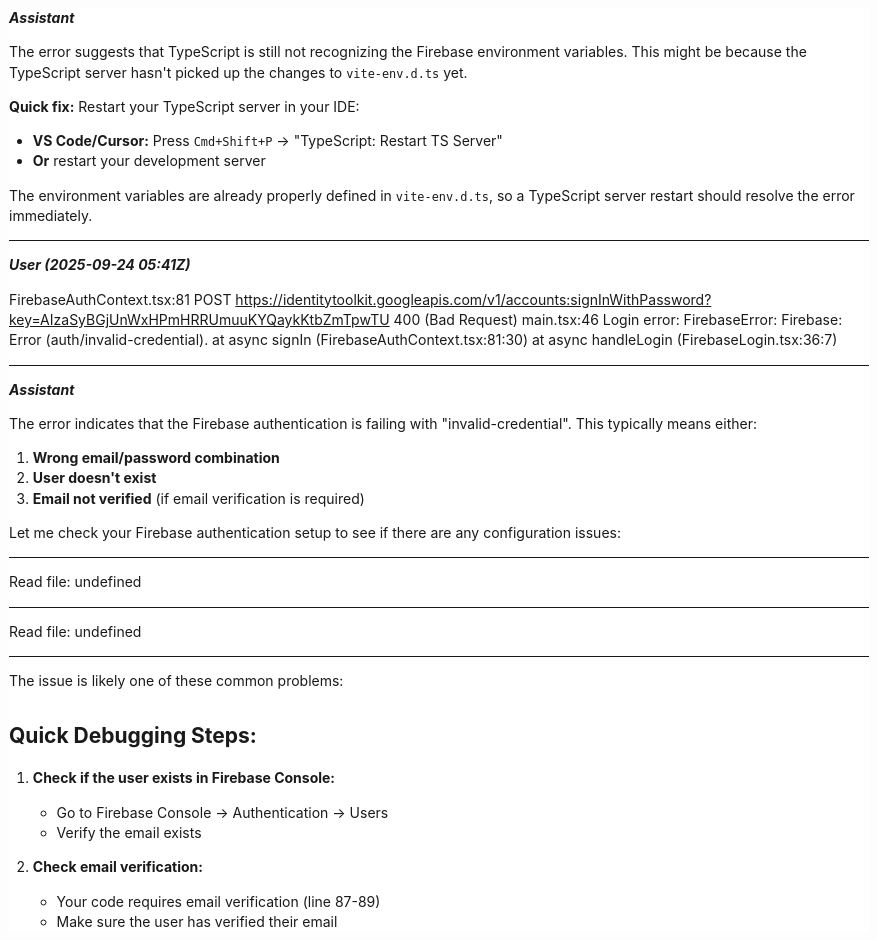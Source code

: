 _**Assistant**_

The error suggests that TypeScript is still not recognizing the Firebase environment variables. This might be because the TypeScript server hasn't picked up the changes to `vite-env.d.ts` yet.

**Quick fix:** Restart your TypeScript server in your IDE:

- **VS Code/Cursor:** Press `Cmd+Shift+P` → "TypeScript: Restart TS Server"
- **Or** restart your development server

The environment variables are already properly defined in `vite-env.d.ts`, so a TypeScript server restart should resolve the error immediately.

---

_**User (2025-09-24 05:41Z)**_

FirebaseAuthContext.tsx:81 
 POST https://identitytoolkit.googleapis.com/v1/accounts:signInWithPassword?key=AIzaSyBGjUnWxHPmHRRUmuuKYQaykKtbZmTpwTU 400 (Bad Request)
main.tsx:46 Login error: FirebaseError: Firebase: Error (auth/invalid-credential).
    at async signIn (FirebaseAuthContext.tsx:81:30)
    at async handleLogin (FirebaseLogin.tsx:36:7)


---

_**Assistant**_

The error indicates that the Firebase authentication is failing with "invalid-credential". This typically means either:

1. **Wrong email/password combination**
2. **User doesn't exist**
3. **Email not verified** (if email verification is required)

Let me check your Firebase authentication setup to see if there are any configuration issues:


---

Read file: undefined

---

Read file: undefined

---

The issue is likely one of these common problems:

## **Quick Debugging Steps:**

1. **Check if the user exists in Firebase Console:**
   - Go to Firebase Console → Authentication → Users
   - Verify the email exists

2. **Check email verification:**
   - Your code requires email verification (line 87-89)
   - Make sure the user has verified their email
